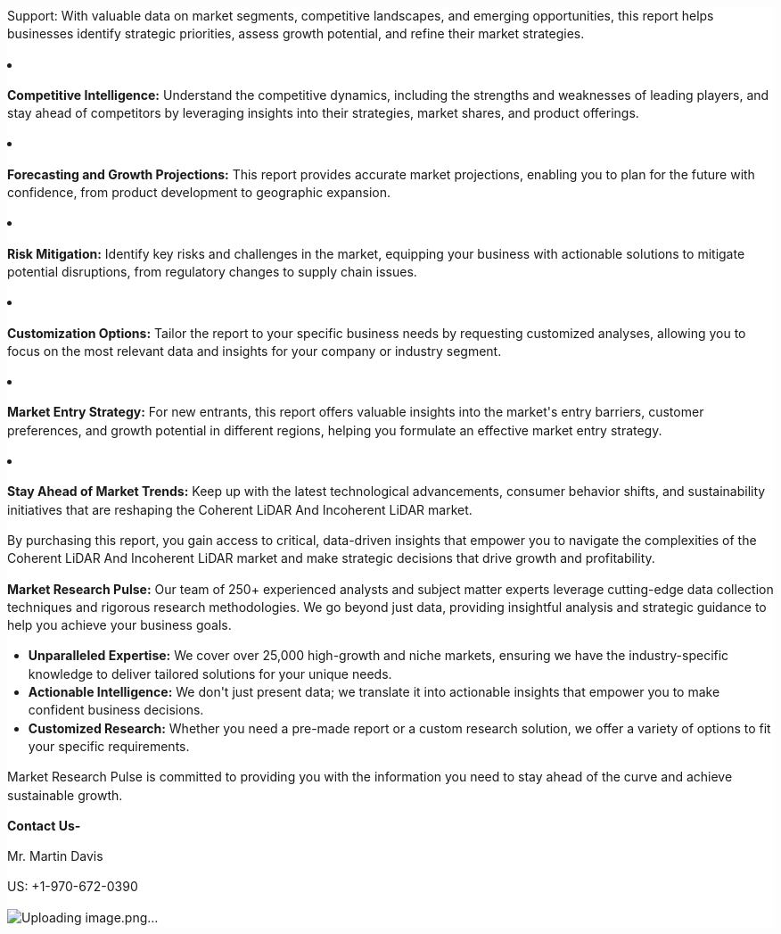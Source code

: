 Support:</strong> With valuable data on market segments, competitive landscapes, and emerging opportunities, this report helps businesses identify strategic priorities, assess growth potential, and refine their market strategies.</p></li><li><p><strong>Competitive Intelligence:</strong> Understand the competitive dynamics, including the strengths and weaknesses of leading players, and stay ahead of competitors by leveraging insights into their strategies, market shares, and product offerings.</p></li><li><p><strong>Forecasting and Growth Projections:</strong> This report provides accurate market projections, enabling you to plan for the future with confidence, from product development to geographic expansion.</p></li><li><p><strong>Risk Mitigation:</strong> Identify key risks and challenges in the market, equipping your business with actionable solutions to mitigate potential disruptions, from regulatory changes to supply chain issues.</p></li><li><p><strong>Customization Options:</strong> Tailor the report to your specific business needs by requesting customized analyses, allowing you to focus on the most relevant data and insights for your company or industry segment.</p></li><li><p><strong>Market Entry Strategy:</strong> For new entrants, this report offers valuable insights into the market's entry barriers, customer preferences, and growth potential in different regions, helping you formulate an effective market entry strategy.</p></li><li><p><strong>Stay Ahead of Market Trends:</strong> Keep up with the latest technological advancements, consumer behavior shifts, and sustainability initiatives that are reshaping the Coherent LiDAR And Incoherent LiDAR market.</p></li></ol><p>By purchasing this report, you gain access to critical, data-driven insights that empower you to navigate the complexities of the Coherent LiDAR And Incoherent LiDAR market and make strategic decisions that drive growth and profitability.</p><p><strong>Market Research Pulse:</strong>&nbsp;Our team of 250+ experienced analysts and subject matter experts leverage cutting-edge data collection techniques and rigorous research methodologies. We go beyond just data, providing insightful analysis and strategic guidance to help you achieve your business goals.</p><ul><li><strong>Unparalleled Expertise:</strong>&nbsp;We cover over 25,000 high-growth and niche markets, ensuring we have the industry-specific knowledge to deliver tailored solutions for your unique needs.</li><li><strong>Actionable Intelligence:</strong>&nbsp;We don't just present data; we translate it into actionable insights that empower you to make confident business decisions.</li><li><strong>Customized Research:</strong>&nbsp;Whether you need a pre-made report or a custom research solution, we offer a variety of options to fit your specific requirements.</li></ul><p>Market Research Pulse is committed to providing you with the information you need to stay ahead of the curve and achieve sustainable growth.</p><p><strong>Contact Us-</strong></p><p>Mr. Martin Davis</p><p>US: +1-970-672-0390</p>
![Uploading image.png…]()
